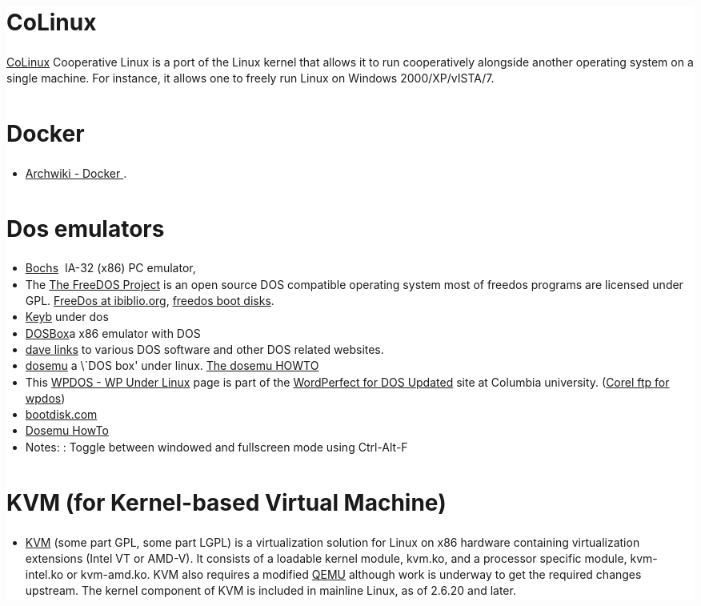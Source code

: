 

# CoLinux
[CoLinux](http://www.colinux.org/) Cooperative Linux is a port
of the Linux kernel that allows it to run cooperatively alongside
another operating system on a single machine. For instance, it
allows one to freely run Linux on Windows 2000/XP/vISTA/7.

# Docker
-   [Archwiki - Docker
    ](https://wiki.archlinux.org/index.php/Docker).

# Dos emulators

-   [Bochs](http://bochs.sourceforge.net/)&nbsp; IA-32 (x86) PC
    emulator,&nbsp;
-   The
    [The FreeDOS Project](http://www.freedos.org/ "freedos.org Home")
    is an open source DOS compatible operating system most of freedos
    programs are licensed under GPL.
    [FreeDos at ibiblio.org](http://www.ibiblio.org/pub/micro/pc-stuff/freedos/ "ibiblio.org: freedos"),
    [freedos boot disks](http://www.fdos.org/bootdisks/ "fdos.org bootdisks").
-   [Keyb](http://projects.freedos.net/keyb/) under dos
-   [DOSBox](http://dosbox.sourceforge.net/)a x86 emulator with DOS
-   [dave links](http://www.opus.co.tt/dave/) to various DOS software
    and other DOS related websites.
-   [dosemu](http://www.dosemu.org) a \\`DOS box' under linux.
    [The dosemu HOWTO](http://dosemu.sourceforge.net/docs/HOWTO/)
-   This
    [WPDOS - WP Under Linux](http://www.columbia.edu/%7Eem36/wpdos/linux.html)
    page is part of the
    [WordPerfect for DOS Updated](http://www.columbia.edu/%7Eem36/wpdos/)
    site at Columbia university.
    ([Corel ftp for wpdos](ftp://ftp.corel.com/pub/WordPerfect/wpdos/))
-   [bootdisk.com](http://www.bootdisk.com/)
-   [Dosemu HowTo](http://tldp.org/HOWTO/DOSEMU-HOWTO.html)
-   Notes:
    :   Toggle between windowed and fullscreen mode using Ctrl-Alt-F

# KVM (for Kernel-based Virtual Machine)
-   [KVM](http://en.wikipedia.org/wiki/Kernel-based_Virtual_Machine "en.wikipedia.org: KVM")
    (some part GPL, some part LGPL) is a virtualization solution for
    Linux on x86 hardware containing virtualization extensions (Intel
    VT or AMD-V). It consists of a loadable kernel module, kvm.ko, and
    a processor specific module, kvm-intel.ko or kvm-amd.ko. KVM also
    requires a modified [QEMU](#qemu "internal link") although work is
    underway to get the required changes upstream. The kernel component
    of KVM is included in mainline Linux, as of 2.6.20 and later.

